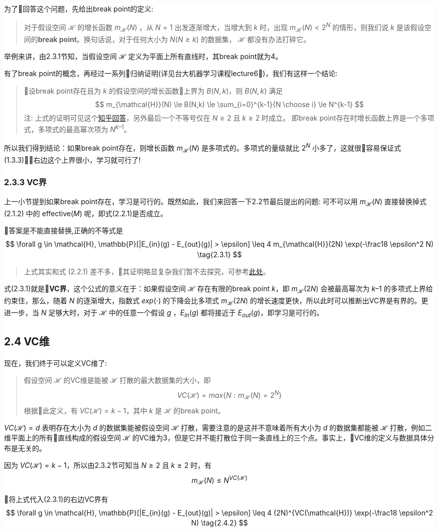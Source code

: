 为了回答这个问题，先给出break point的定义:
>对于假设空间 $\mathcal{H}$ 的增长函数 $m_{\mathcal{H}}(N)$ ，从 $N=1$ 出发逐渐增大，当增大到 $k$ 时，出现 $m_{\mathcal{H}}(N) < 2^N$ 的情形，则我们说 $k$ 是该假设空间的**break point**。换句话说，对于任何大小为 $N(N \ge k)$ 的数据集， $\mathcal{H}$ 都没有办法打碎它。

举例来讲，由2.3.1节知，当假设空间 $\mathcal{H}$ 定义为平面上所有直线时，其break point就为4。

有了break point的概念，再经过一系列归纳证明(详见台大机器学习课程lecture6)，我们有这样一个结论: 
> 设break point存在且为 $k$ 的假设空间的增长函数上界为 $B(N,k)$，则 $B(N,k)$ 满足
$$
m_{\mathcal{H}}(N) \le B(N,k) \le \sum_{i=0}^{k-1}{N \choose i} \le N^{k-1}
$$
注: 上式的证明可见这个[知乎回答](https://www.zhihu.com/question/38607822/answer/157787203)，另外最后一个不等号仅在 $N \ge 2$ 且 $k \ge 2$ 时成立。
即break point存在时增长函数上界是一个多项式，多项式的最高幂次项为 $N^{k–1}$。

所以我们得到结论：如果break point存在，则增长函数 $m_{\mathcal{H}}(N)$ 是多项式的。多项式的量级就比 $2^N$ 小多了，这就很容易保证式$(1.3.3)$右边这个上界很小，学习就可行了!

### 2.3.3 VC界
上一小节提到如果break point存在，学习是可行的。既然如此，我们来回答一下2.2节最后提出的问题: 可不可以用 $m_{\mathcal{H}}(N)$ 直接替换掉式$(2.1.2)$ 中的 $\text{effective}(M)$ 呢，即式$(2.2.1)$是否成立。

答案是不能直接替换,正确的不等式是
$$
\forall g \in \mathcal{H}, \mathbb{P}[|E_{in}(g) - E_{out}(g)| > \epsilon] \leq 4 m_{\mathcal{H}}(2N) \exp(-\frac18 \epsilon^2 N) \tag{2.3.1}
$$
> 上式其实和式 $(2.2.1)$ 差不多，其证明略显复杂我们暂不去探究，可参考[此处](https://nowak.ece.wisc.edu/SLT09/lecture19.pdf)。

式$(2.3.1)$就是**VC界**，这个公式的意义在于：如果假设空间 $\mathcal{H}$ 存在有限的break point $k$，即 $m_{\mathcal{H}}(2N)$ 会被最高幂次为 $k–1$ 的多项式上界给约束住，那么，随着 $N$ 的逐渐增大，指数式 $exp(\cdot)$ 的下降会比多项式 $m_{\mathcal{H}}(2N)$ 的增长速度更快，所以此时可以推断出VC界是有界的。更进一步，当 $N$ 足够大时，对于 $\mathcal{H}$ 中的任意一个假设 $g$ ，$E_{in}(g)$ 都将接近于 $E_{out}(g)$，即学习是可行的。

## 2.4 VC维
现在，我们终于可以定义VC维了:
> 假设空间 $\mathcal{H}$ 的VC维是能被 $\mathcal{H}$ 打散的最大数据集的大小，即
$$
VC(\mathcal{H}) = max \lbrace N: m_{\mathcal{H}}(N) = 2^N\rbrace
$$
根据此定义，有 $VC(\mathcal{H}) = k-1$，其中 $k$ 是 $\mathcal{H}$ 的break point。

$VC(\mathcal{H}) = d$ 表明存在大小为 $d$ 的数据集能被假设空间 $\mathcal{H}$ 打散，需要注意的是这并不意味着所有大小为 $d$ 的数据集都能被 $\mathcal{H}$ 打散，例如二维平面上的所有直线构成的假设空间 $\mathcal{H}$ 的VC维为3，但是它并不能打散位于同一条直线上的三个点。事实上，VC维的定义与数据具体分布是无关的。

因为 $VC(\mathcal{H}) = k-1$，所以由2.3.2节可知当 $N \ge 2$ 且 $k \ge 2$ 时，有
$$
m_{\mathcal{H}}(N)  \le N^{VC(\mathcal{H})} \tag{2.4.1}
$$

将上式代入$(2.3.1)$的右边VC界有
$$
\forall g \in \mathcal{H}, \mathbb{P}[|E_{in}(g) - E_{out}(g)| > \epsilon] \leq 4 (2N)^{VC(\mathcal{H})} \exp(-\frac18 \epsilon^2 N) \tag{2.4.2}
$$
